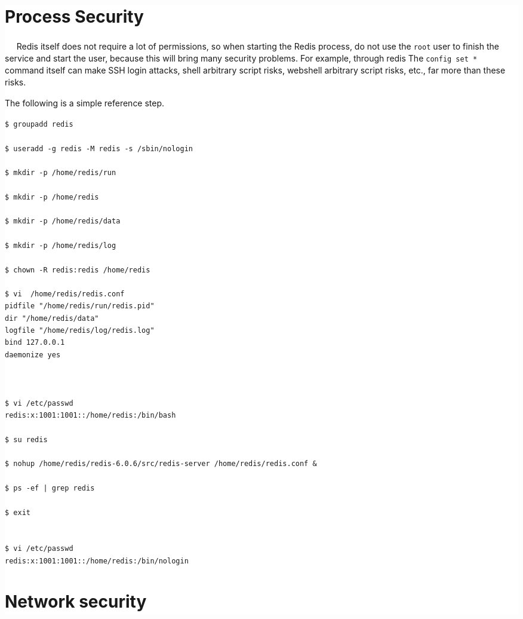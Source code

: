 # Process Security

&nbsp;&nbsp;&nbsp;&nbsp; Redis itself does not require a lot of permissions, so when starting the Redis process, do not use the `root` user to finish the service and start the user, because this will bring many security problems. For example, through redis The `config set *` command itself can make SSH login attacks, shell arbitrary script risks, webshell arbitrary script risks, etc., far more than these risks.

The following is a simple reference step.

```
$ groupadd redis

$ useradd -g redis -M redis -s /sbin/nologin

$ mkdir -p /home/redis/run 

$ mkdir -p /home/redis 

$ mkdir -p /home/redis/data  

$ mkdir -p /home/redis/log 

$ chown -R redis:redis /home/redis 
   
$ vi  /home/redis/redis.conf
pidfile "/home/redis/run/redis.pid"
dir "/home/redis/data"
logfile "/home/redis/log/redis.log"
bind 127.0.0.1 
daemonize yes



$ vi /etc/passwd
redis:x:1001:1001::/home/redis:/bin/bash

$ su redis 

$ nohup /home/redis/redis-6.0.6/src/redis-server /home/redis/redis.conf &

$ ps -ef | grep redis

$ exit


$ vi /etc/passwd
redis:x:1001:1001::/home/redis:/bin/nologin 

```

# Network security
